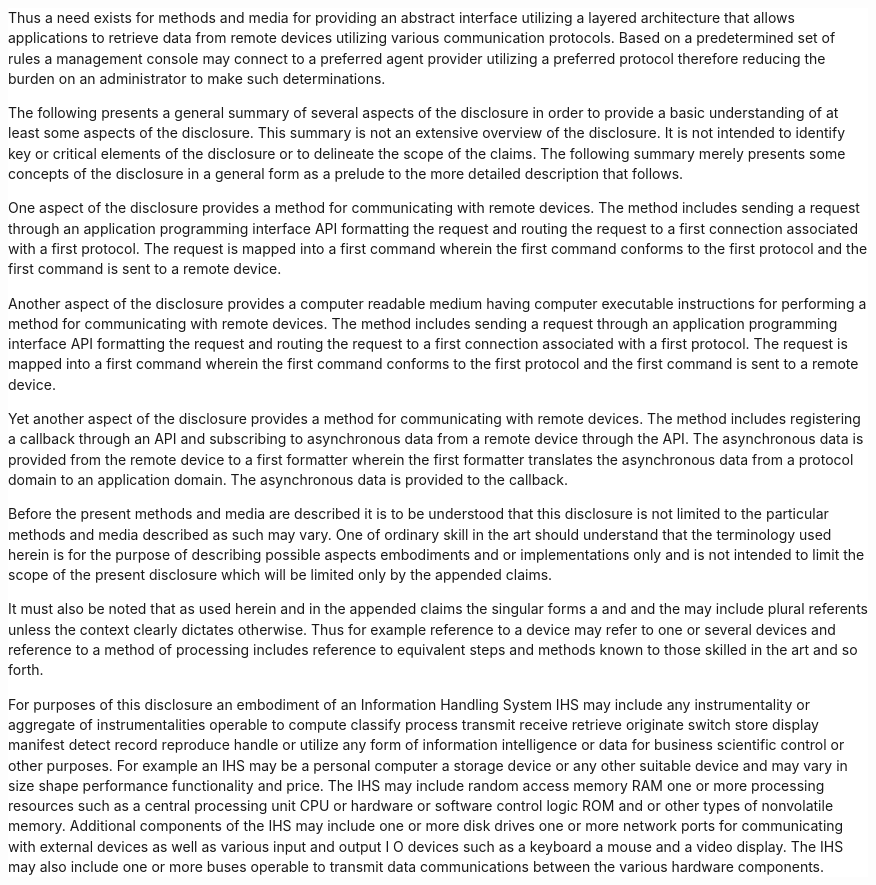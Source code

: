 Thus a need exists for methods and media for providing an abstract interface utilizing a layered architecture that allows applications to retrieve data from remote devices utilizing various communication protocols. Based on a predetermined set of rules a management console may connect to a preferred agent provider utilizing a preferred protocol therefore reducing the burden on an administrator to make such determinations.

The following presents a general summary of several aspects of the disclosure in order to provide a basic understanding of at least some aspects of the disclosure. This summary is not an extensive overview of the disclosure. It is not intended to identify key or critical elements of the disclosure or to delineate the scope of the claims. The following summary merely presents some concepts of the disclosure in a general form as a prelude to the more detailed description that follows.

One aspect of the disclosure provides a method for communicating with remote devices. The method includes sending a request through an application programming interface API formatting the request and routing the request to a first connection associated with a first protocol. The request is mapped into a first command wherein the first command conforms to the first protocol and the first command is sent to a remote device.

Another aspect of the disclosure provides a computer readable medium having computer executable instructions for performing a method for communicating with remote devices. The method includes sending a request through an application programming interface API formatting the request and routing the request to a first connection associated with a first protocol. The request is mapped into a first command wherein the first command conforms to the first protocol and the first command is sent to a remote device.

Yet another aspect of the disclosure provides a method for communicating with remote devices. The method includes registering a callback through an API and subscribing to asynchronous data from a remote device through the API. The asynchronous data is provided from the remote device to a first formatter wherein the first formatter translates the asynchronous data from a protocol domain to an application domain. The asynchronous data is provided to the callback.

Before the present methods and media are described it is to be understood that this disclosure is not limited to the particular methods and media described as such may vary. One of ordinary skill in the art should understand that the terminology used herein is for the purpose of describing possible aspects embodiments and or implementations only and is not intended to limit the scope of the present disclosure which will be limited only by the appended claims.

It must also be noted that as used herein and in the appended claims the singular forms a and and the may include plural referents unless the context clearly dictates otherwise. Thus for example reference to a device may refer to one or several devices and reference to a method of processing includes reference to equivalent steps and methods known to those skilled in the art and so forth.

For purposes of this disclosure an embodiment of an Information Handling System IHS may include any instrumentality or aggregate of instrumentalities operable to compute classify process transmit receive retrieve originate switch store display manifest detect record reproduce handle or utilize any form of information intelligence or data for business scientific control or other purposes. For example an IHS may be a personal computer a storage device or any other suitable device and may vary in size shape performance functionality and price. The IHS may include random access memory RAM one or more processing resources such as a central processing unit CPU or hardware or software control logic ROM and or other types of nonvolatile memory. Additional components of the IHS may include one or more disk drives one or more network ports for communicating with external devices as well as various input and output I O devices such as a keyboard a mouse and a video display. The IHS may also include one or more buses operable to transmit data communications between the various hardware components.
